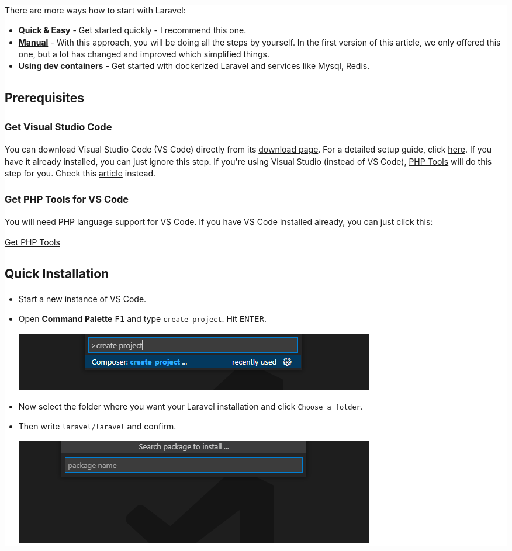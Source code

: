 

There are more ways how to start with Laravel:
 - [**Quick & Easy**](#heading-4) - Get started quickly - I recommend this one.
 - [**Manual**](#heading-6) - With this approach, you will be doing all the steps by yourself. In the first version of this article, we only offered this one, but a lot has changed and improved which simplified things.
 - [**Using dev containers**](https://blog.devsense.com/2022/laravel-on-docker) - Get started with dockerized Laravel and services like Mysql, Redis. 
 
## Prerequisites

### Get Visual Studio Code
You can download Visual Studio Code (VS Code) directly from its [download page](https://code.visualstudio.com/download). For a detailed setup guide, click [here](https://code.visualstudio.com/docs/setup/windows). If you have it already installed, you can just ignore this step. If you're using Visual Studio (instead of VS Code), [PHP Tools](https://www.devsense.com) will do this step for you. Check this [article](https://blog.devsense.com/2021/how-to-install-laravel-in-visual-studio) instead.

### Get PHP Tools for VS Code

You will need PHP language support for VS Code. If you have VS Code installed already, you can just click this:

<a class="btn btn-primary" href="vscode:extension/DEVSENSE.phptools-vscode">Get PHP Tools</a>

## Quick Installation

- Start a new instance of VS Code. 
- Open **Command Palette** <kbd>F1</kbd> and type `create project`. Hit <kbd>ENTER</kbd>.

  ![Create Project](imgs/vscode-create-project-1.png)

- Now select the folder where you want your Laravel installation and click `Choose a folder`.

- Then write `laravel/laravel` and confirm.

  ![Search for Laravel](imgs/vscode-create-project-search.gif)
